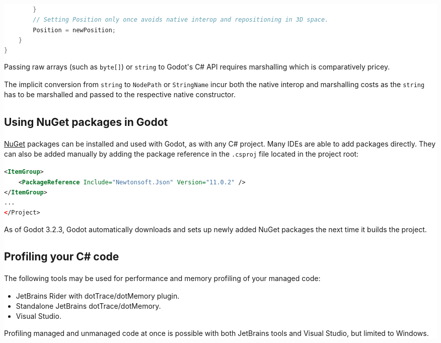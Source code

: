 ``` csharp
        }
        // Setting Position only once avoids native interop and repositioning in 3D space.
        Position = newPosition;
    }
}
```

Passing raw arrays (such as `byte[]`) or `string` to Godot\'s C# API
requires marshalling which is comparatively pricey.

The implicit conversion from `string` to `NodePath` or `StringName`
incur both the native interop and marshalling costs as the `string` has
to be marshalled and passed to the respective native constructor.

## Using NuGet packages in Godot

[NuGet](https://www.nuget.org/) packages can be installed and used with
Godot, as with any C# project. Many IDEs are able to add packages
directly. They can also be added manually by adding the package
reference in the `.csproj` file located in the project root:

``` {.xml emphasize-lines="2"}
<ItemGroup>
    <PackageReference Include="Newtonsoft.Json" Version="11.0.2" />
</ItemGroup>
...
</Project>
```

As of Godot 3.2.3, Godot automatically downloads and sets up newly added
NuGet packages the next time it builds the project.

## Profiling your C# code

The following tools may be used for performance and memory profiling of
your managed code:

- JetBrains Rider with dotTrace/dotMemory plugin.
- Standalone JetBrains dotTrace/dotMemory.
- Visual Studio.

Profiling managed and unmanaged code at once is possible with both
JetBrains tools and Visual Studio, but limited to Windows.
